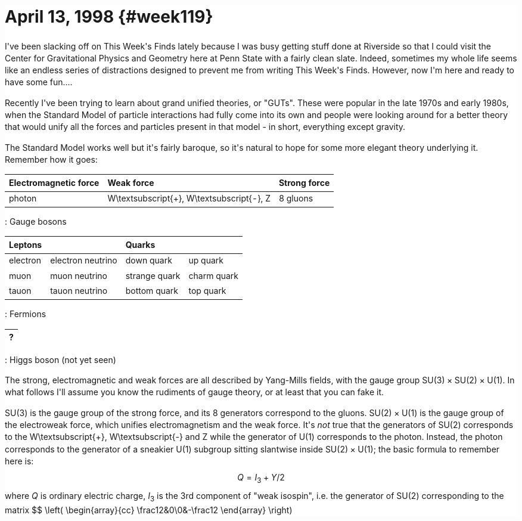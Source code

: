 # April 13, 1998 {#week119}

I've been slacking off on This Week's Finds lately because I was busy
getting stuff done at Riverside so that I could visit the Center for
Gravitational Physics and Geometry here at Penn State with a fairly
clean slate. Indeed, sometimes my whole life seems like an endless
series of distractions designed to prevent me from writing This Week's
Finds. However, now I'm here and ready to have some fun....

Recently I've been trying to learn about grand unified theories, or
"GUTs". These were popular in the late 1970s and early 1980s, when the
Standard Model of particle interactions had fully come into its own and
people were looking around for a better theory that would unify all the
forces and particles present in that model - in short, everything except
gravity.

The Standard Model works well but it's fairly baroque, so it's natural
to hope for some more elegant theory underlying it. Remember how it
goes:

| Electromagnetic force | Weak force | Strong force |
| :-------------------- | :--------- | :----------- |
| photon | W\textsubscript{+}, W\textsubscript{-}, Z | 8 gluons |

: Gauge bosons

| **Leptons** |    | **Quarks** |    |
| :---------- | :- | :--------- | :- |
| electron | electron neutrino | down quark | up quark |
| muon | muon neutrino | strange quark | charm quark |
| tauon | tauon neutrino | bottom quark | top quark |

: Fermions

|  ?  |
| :-: |
: Higgs boson (not yet seen)

The strong, electromagnetic and weak forces are all described by
Yang-Mills fields, with the gauge group $\mathrm{SU}(3)\times\mathrm{SU}(2)\times\mathrm{U}(1)$. In what
follows I'll assume you know the rudiments of gauge theory, or at least
that you can fake it.

$\mathrm{SU}(3)$ is the gauge group of the strong force, and its 8 generators
correspond to the gluons. $\mathrm{SU}(2)\times\mathrm{U}(1)$ is the gauge group of the
electroweak force, which unifies electromagnetism and the weak force.
It's *not* true that the generators of $\mathrm{SU}(2)$ corresponds to the W\textsubscript{+}, W\textsubscript{-}
and Z while the generator of $\mathrm{U}(1)$ corresponds to the photon. Instead,
the photon corresponds to the generator of a sneakier $\mathrm{U}(1)$ subgroup
sitting slantwise inside $\mathrm{SU}(2)\times\mathrm{U}(1)$; the basic formula to remember
here is:
$$Q = I_3 + Y/2$$
where $Q$ is ordinary electric charge, $I_3$ is the 3rd component of "weak
isospin", i.e. the generator of $\mathrm{SU}(2)$ corresponding to the matrix
$$
  \left(
    \begin{array}{cc}
      \frac12&0\\0&-\frac12
    \end{array}
  \right)